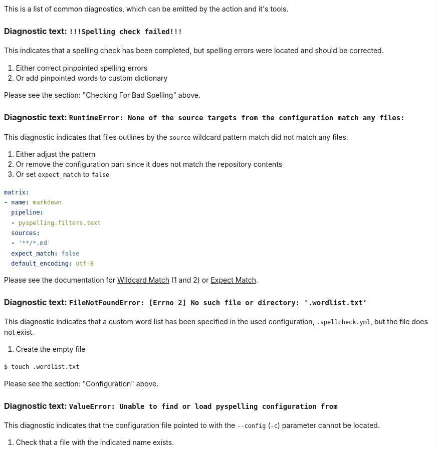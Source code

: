 This is a list of common diagnostics, which can be emitted by the action and it's tools.

### Diagnostic text: `!!!Spelling check failed!!!`

This indicates that a spelling check has been completed, but spelling errors were located and should be corrected.

1. Either correct pinpointed spelling errors
1. Or add pinpointed words to custom dictionary

Please see the section: "Checking For Bad Spelling" above.

### Diagnostic text: `RuntimeError: None of the source targets from the configuration match any files:`

This diagnostic indicates that files outlines by the `source` wildcard pattern match did not match any files.

1. Either adjust the pattern
1. Or remove the configuration part since it does not match the repository contents
1. Or set `expect_match` to `false`

```yaml
matrix:
- name: markdown
  pipeline:
  - pyspelling.filters.text
  sources:
  - '**/*.md'
  expect_match: false
  default_encoding: utf-8
```

Please see the documentation for [Wildcard Match][wcmatch] (1 and 2) or [Expect Match][expectmatch].

### Diagnostic text: `FileNotFoundError: [Errno 2] No such file or directory: '.wordlist.txt'`

This diagnostic indicates that a custom word list has been specified in the used configuration, `.spellcheck.yml`, but the file does not exist.

1. Create the empty file

```bash
$ touch .wordlist.txt
```

Please see the section: "Configuration" above.

### Diagnostic text: `ValueError: Unable to find or load pyspelling configuration from`

This diagnostic indicates that the configuration file pointed to with the `--config` (`-c`) parameter cannot be located.

1. Check that a file with the indicated name exists.


[pyspelling]: https://facelessuser.github.io/pyspelling/
[wcmatch]: https://facelessuser.github.io/wcmatch/glob/
[actioncheckout]: https://github.com/marketplace/actions/checkout
[markdown]: https://pypi.org/project/Markdown/
[pymdown-extensions]: https://pypi.org/project/pymdown-extensions/
[hunspell]: http://hunspell.github.io/
[aspell]: http://aspell.net/
[aspell-de]: https://packages.debian.org/buster/aspell-de
[aspell-en]: https://packages.debian.org/buster/aspell-en
[aspell-es]: https://packages.debian.org/buster/aspell-es
[GHAMKDBADGE]: https://github.com/rojopolis/spellcheck-github-actions/workflows/Markdownlint%20Action/badge.svg
[GHASPLLBADGE]: https://github.com/rojopolis/spellcheck-github-actions/workflows/Spellcheck%20Action/badge.svg
[expectmatch]: https://facelessuser.github.io/pyspelling/configuration/#expect-match